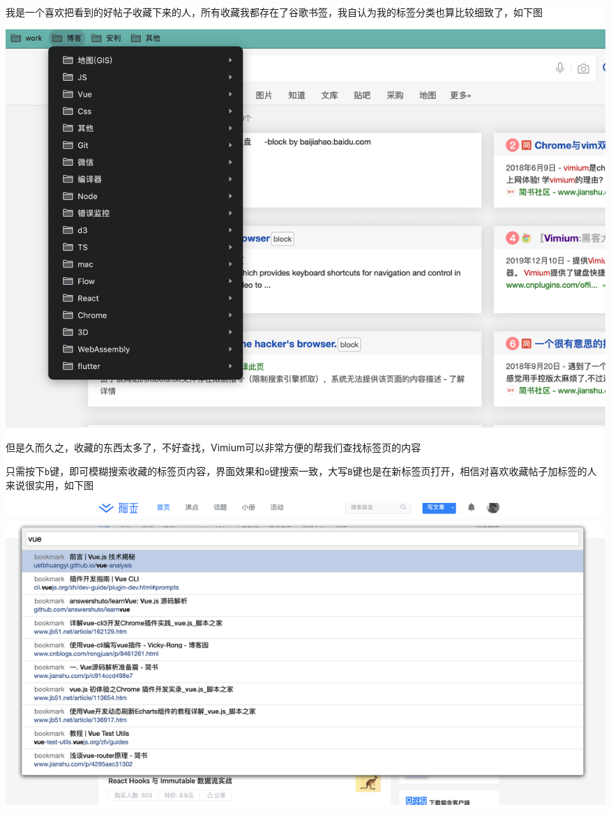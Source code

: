 我是一个喜欢把看到的好帖子收藏下来的人，所有收藏我都存在了谷歌书签，我自认为我的标签分类也算比较细致了，如下图

![image-20191221161303845](anli.assets/image-20191221161303845.png)

但是久而久之，收藏的东西太多了，不好查找，Vimium可以非常方便的帮我们查找标签页的内容

只需按下`b`键，即可模糊搜索收藏的标签页内容，界面效果和`o`键搜索一致，大写`B`键也是在新标签页打开，相信对喜欢收藏帖子加标签的人来说很实用，如下图

![image-20191222234855365](anli.assets/image-20191222234855365.png)
